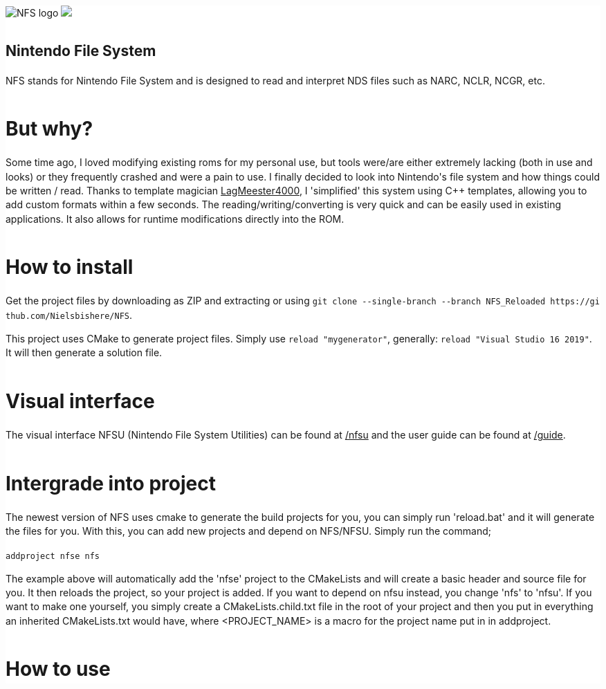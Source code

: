 ![NFS logo](https://i.imgur.com/uabtvGW.png)
![](https://github.com/nfsu/NFS/workflows/C%2FC++%20CI/badge.svg)
<br>

Nintendo File System
-------

NFS stands for Nintendo File System and is designed to read and interpret NDS files such as NARC, NCLR, NCGR, etc.  
# But why?
Some time ago, I loved modifying existing roms for my personal use, but tools were/are either extremely lacking (both in use and looks) or they frequently crashed and were a pain to use. I finally decided to look into Nintendo's file system and how things could be written / read. Thanks to template magician [LagMeester4000](https://github.com/LagMeester4000), I 'simplified' this system using C++ templates, allowing you to add custom formats within a few seconds. The reading/writing/converting is very quick and can be easily used in existing applications. It also allows for runtime modifications directly into the ROM.
# How to install
Get the project files by downloading as ZIP and extracting or using `git clone --single-branch --branch NFS_Reloaded https://github.com/Nielsbishere/NFS`.

This project uses CMake to generate project files. Simply use `reload "mygenerator"`, generally: `reload "Visual Studio 16 2019"`. It will then generate a solution file.

# Visual interface

The visual interface NFSU (Nintendo File System Utilities) can be found at [/nfsu](nfsu) and the user guide can be found at [/guide](guide).

# Intergrade into project

The newest version of NFS uses cmake to generate the build projects for you, you can simply run 'reload.bat' and it will generate the files for you. With this, you can add new projects and depend on NFS/NFSU. Simply run the command;

```bat
addproject nfse nfs
```

The example above will automatically add the 'nfse' project to the CMakeLists and will create a basic header and source file for you. It then reloads the project, so your project is added. If you want to depend on nfsu instead, you change 'nfs' to 'nfsu'. If you want to make one yourself, you simply create a CMakeLists.child.txt file in the root of your project and then you put in everything an inherited CMakeLists.txt would have, where <PROJECT_NAME> is a macro for the project name put in in addproject.

# How to use
